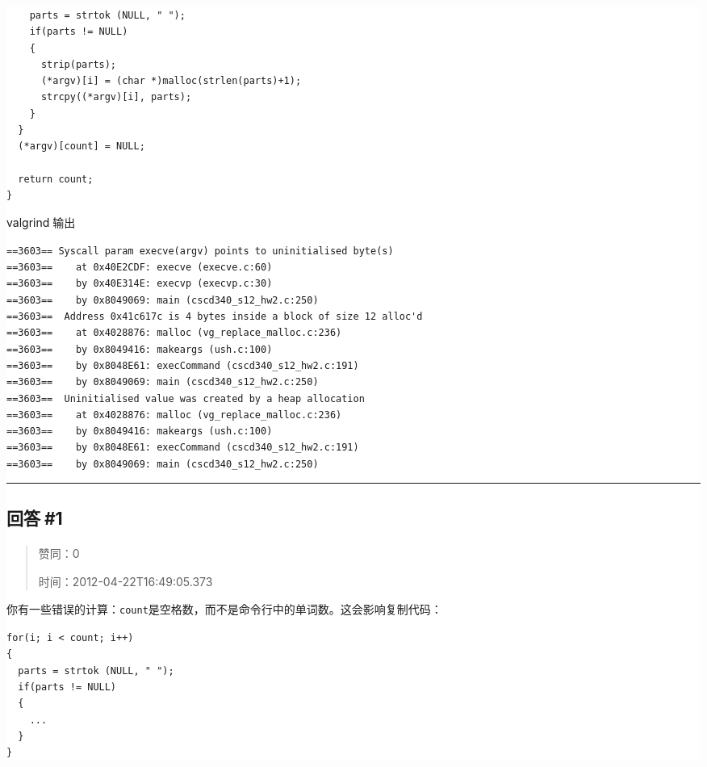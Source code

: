 ```
    parts = strtok (NULL, " ");
    if(parts != NULL)
    {
      strip(parts);
      (*argv)[i] = (char *)malloc(strlen(parts)+1);
      strcpy((*argv)[i], parts);
    }
  }
  (*argv)[count] = NULL;

  return count;
} 
```

valgrind 输出

```
==3603== Syscall param execve(argv) points to uninitialised byte(s)
==3603==    at 0x40E2CDF: execve (execve.c:60)
==3603==    by 0x40E314E: execvp (execvp.c:30)
==3603==    by 0x8049069: main (cscd340_s12_hw2.c:250)
==3603==  Address 0x41c617c is 4 bytes inside a block of size 12 alloc'd
==3603==    at 0x4028876: malloc (vg_replace_malloc.c:236)
==3603==    by 0x8049416: makeargs (ush.c:100)
==3603==    by 0x8048E61: execCommand (cscd340_s12_hw2.c:191)
==3603==    by 0x8049069: main (cscd340_s12_hw2.c:250)
==3603==  Uninitialised value was created by a heap allocation
==3603==    at 0x4028876: malloc (vg_replace_malloc.c:236)
==3603==    by 0x8049416: makeargs (ush.c:100)
==3603==    by 0x8048E61: execCommand (cscd340_s12_hw2.c:191)
==3603==    by 0x8049069: main (cscd340_s12_hw2.c:250) 
```

* * *

## 回答 #1

> 赞同：0
> 
> 时间：2012-04-22T16:49:05.373

你有一些错误的计算：`count`是空格数，而不是命令行中的单词数。这会影响复制代码：

```
for(i; i < count; i++)
{
  parts = strtok (NULL, " ");
  if(parts != NULL)
  {
    ...
  }
} 
```

